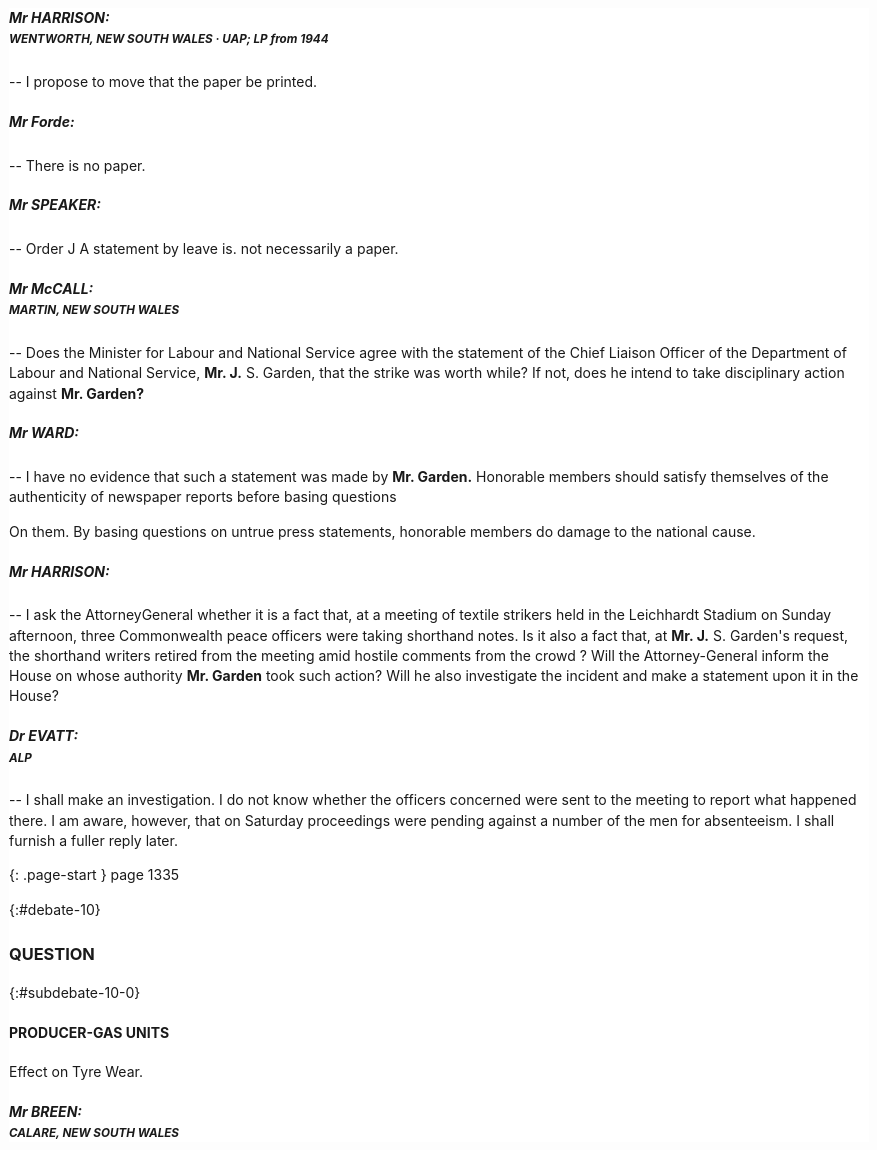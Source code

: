 ##### Mr HARRISON:<br><small class="text-muted">WENTWORTH, NEW SOUTH WALES &middot; UAP; LP from 1944</small>

-- I propose to move that the paper be printed. 

##### Mr Forde:

-- There is no paper. 

##### Mr SPEAKER:

-- Order J A statement by leave is. not necessarily a paper. 

##### Mr McCALL:<br><small class="text-muted">MARTIN, NEW SOUTH WALES</small>

-- Does the Minister for Labour and National Service agree with the statement of the Chief Liaison Officer of the Department of Labour and National Service,  **Mr. J.**  S. Garden, that the strike was worth while? If not, does he intend to take disciplinary action against  **Mr. Garden?** 

##### Mr WARD:

-- I have no evidence that such a statement was made by  **Mr. Garden.**  Honorable members should satisfy themselves of the authenticity of newspaper reports before basing questions 

On them. By basing questions on untrue press statements, honorable members do damage to the national cause. 

##### Mr HARRISON:

-- I ask the AttorneyGeneral whether it is a fact that, at a meeting of textile strikers held in the Leichhardt Stadium on Sunday afternoon, three Commonwealth peace officers were taking shorthand notes. Is it also a fact that, at  **Mr. J.**  S. Garden's request, the shorthand writers retired from the meeting amid hostile comments from the crowd ? Will the  Attorney-General inform the House on whose authority  **Mr. Garden**  took such action? Will he also investigate the incident and make a statement upon it in the House? 

##### Dr EVATT:<br><small class="text-muted">ALP</small>

-- I shall make an investigation. I do not know whether the officers concerned were sent to the meeting to report what happened there. I am aware, however, that on Saturday proceedings were pending against a number of the men for absenteeism. I shall furnish a fuller reply later. 

{: .page-start }
page 1335

{:#debate-10}
### QUESTION

{:#subdebate-10-0}
#### PRODUCER-GAS UNITS

Effect on Tyre Wear. 

##### Mr BREEN:<br><small class="text-muted">CALARE, NEW SOUTH WALES</small>
